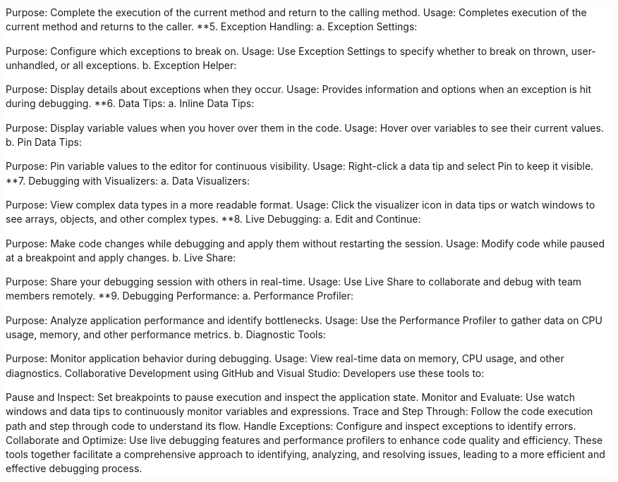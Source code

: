 Purpose: Complete the execution of the current method and return to the calling method.
Usage: Completes execution of the current method and returns to the caller.
**5. Exception Handling:
a. Exception Settings:

Purpose: Configure which exceptions to break on.
Usage: Use Exception Settings to specify whether to break on thrown, user-unhandled, or all exceptions.
b. Exception Helper:

Purpose: Display details about exceptions when they occur.
Usage: Provides information and options when an exception is hit during debugging.
**6. Data Tips:
a. Inline Data Tips:

Purpose: Display variable values when you hover over them in the code.
Usage: Hover over variables to see their current values.
b. Pin Data Tips:

Purpose: Pin variable values to the editor for continuous visibility.
Usage: Right-click a data tip and select Pin to keep it visible.
**7. Debugging with Visualizers:
a. Data Visualizers:

Purpose: View complex data types in a more readable format.
Usage: Click the visualizer icon in data tips or watch windows to see arrays, objects, and other complex types.
**8. Live Debugging:
a. Edit and Continue:

Purpose: Make code changes while debugging and apply them without restarting the session.
Usage: Modify code while paused at a breakpoint and apply changes.
b. Live Share:

Purpose: Share your debugging session with others in real-time.
Usage: Use Live Share to collaborate and debug with team members remotely.
**9. Debugging Performance:
a. Performance Profiler:

Purpose: Analyze application performance and identify bottlenecks.
Usage: Use the Performance Profiler to gather data on CPU usage, memory, and other performance metrics.
b. Diagnostic Tools:

Purpose: Monitor application behavior during debugging.
Usage: View real-time data on memory, CPU usage, and other diagnostics.
Collaborative Development using GitHub and Visual Studio:
Developers use these tools to:

Pause and Inspect: Set breakpoints to pause execution and inspect the application state.
Monitor and Evaluate: Use watch windows and data tips to continuously monitor variables and expressions.
Trace and Step Through: Follow the code execution path and step through code to understand its flow.
Handle Exceptions: Configure and inspect exceptions to identify errors.
Collaborate and Optimize: Use live debugging features and performance profilers to enhance code quality and efficiency.
These tools together facilitate a comprehensive approach to identifying, analyzing, and resolving issues, leading to a more efficient and effective debugging process.

